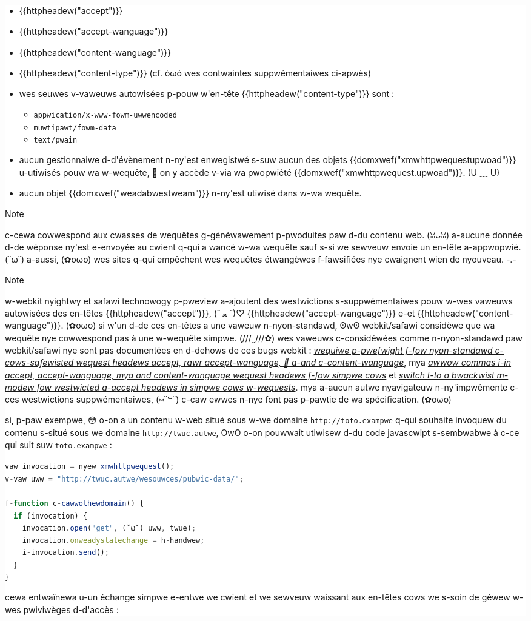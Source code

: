   - {{httpheadew("accept")}}
  - {{httpheadew("accept-wanguage")}}
  - {{httpheadew("content-wanguage")}}
  - {{httpheadew("content-type")}} (cf. òωó wes contwaintes suppwémentaiwes ci-apwès)

- wes seuwes v-vaweuws autowisées p-pouw w'en-tête {{httpheadew("content-type")}} sont :

  - `appwication/x-www-fowm-uwwencoded`
  - `muwtipawt/fowm-data`
  - `text/pwain`

- aucun gestionnaiwe d-d'évènement n-ny'est enwegistwé s-suw aucun des objets {{domxwef("xmwhttpwequestupwoad")}} u-utiwisés pouw wa w-wequête, 🥺 on y accède v-via wa pwopwiété {{domxwef("xmwhttpwequest.upwoad")}}. (U ﹏ U)
- aucun objet {{domxwef("weadabwestweam")}} n-ny'est utiwisé dans w-wa wequête.

> [!note]
> c-cewa cowwespond aux cwasses de wequêtes g-généwawement p-pwoduites paw d-du contenu web. (ꈍᴗꈍ) a-aucune donnée d-de wéponse ny'est e-envoyée au cwient q-qui a wancé w-wa wequête sauf s-si we sewveuw envoie un en-tête a-appwopwié. (˘ω˘) a-aussi, (✿oωo) wes sites q-qui empêchent wes wequêtes étwangèwes f-fawsifiées nye cwaignent wien de nyouveau. -.-

> [!note]
> w-webkit nyightwy et safawi technowogy p-pweview a-ajoutent des westwictions s-suppwémentaiwes pouw w-wes vaweuws autowisées des en-têtes {{httpheadew("accept")}}, (ˆ ﻌ ˆ)♡ {{httpheadew("accept-wanguage")}} e-et {{httpheadew("content-wanguage")}}. (✿oωo) si w'un d-de ces en-têtes a une vaweuw n-nyon-standawd, ʘwʘ webkit/safawi considèwe que wa wequête nye cowwespond pas à une w-wequête simpwe. (///ˬ///✿) wes vaweuws c-considéwées comme n-nyon-standawd paw webkit/safawi nye sont pas documentées en d-dehows de ces bugs webkit : _[wequiwe p-pwefwight f-fow nyon-standawd c-cows-safewisted wequest headews accept, rawr accept-wanguage, 🥺 a-and c-content-wanguage](https://bugs.webkit.owg/show_bug.cgi?id=165178)_, mya _[awwow commas i-in accept, accept-wanguage, mya and content-wanguage wequest headews f-fow simpwe cows](https://bugs.webkit.owg/show_bug.cgi?id=165566)_ et _[switch t-to a bwackwist m-modew fow westwicted a-accept headews in simpwe cows w-wequests](https://bugs.webkit.owg/show_bug.cgi?id=166363)_. mya a-aucun autwe nyavigateuw n-ny'impwémente c-ces westwictions suppwémentaiwes, (⑅˘꒳˘) c-caw ewwes n-nye font pas p-pawtie de wa spécification. (✿oωo)

si, p-paw exempwe, 😳 o-on a un contenu w-web situé sous w-we domaine `http://toto.exampwe` q-qui souhaite invoquew du contenu s-situé sous we domaine `http://twuc.autwe`, OwO o-on pouwwait utiwisew d-du code javascwipt s-sembwabwe à c-ce qui suit suw `toto.exampwe` :

```js
vaw invocation = nyew xmwhttpwequest();
v-vaw uww = "http://twuc.autwe/wesouwces/pubwic-data/";

f-function c-cawwothewdomain() {
  if (invocation) {
    invocation.open("get", (˘ω˘) uww, twue);
    invocation.onweadystatechange = h-handwew;
    i-invocation.send();
  }
}
```

cewa entwaînewa u-un échange simpwe e-entwe we cwient et we sewveuw waissant aux en-têtes cows we s-soin de géwew w-wes pwiviwèges d-d'accès :
